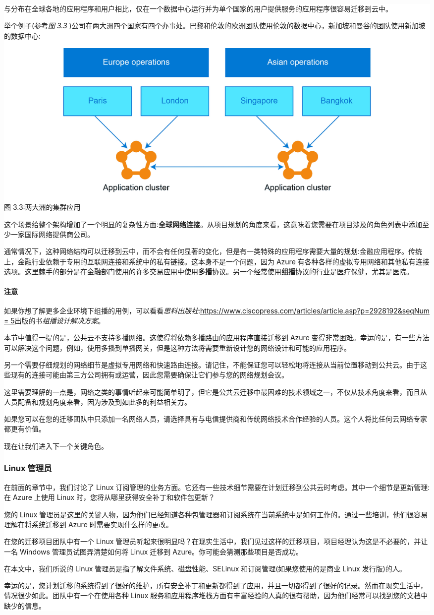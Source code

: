 与分布在全球各地的应用程序和用户相比，仅在一个数据中心运行并为单个国家的用户提供服务的应用程序很容易迁移到云中。

举个例子(参考*图 3.3* )公司在两大洲四个国家有四个办事处。巴黎和伦敦的欧洲团队使用伦敦的数据中心，新加坡和曼谷的团队使用新加坡的数据中心:

![An example of a clustered application in two continents, that is, Europe and Asia to show global network connectivity](img/B17160_03_03.jpg)

图 3.3:两大洲的集群应用

这个场景给整个架构增加了一个明显的复杂性方面:**全球网络连接**。从项目规划的角度来看，这意味着您需要在项目涉及的角色列表中添加至少一家国际网络提供商公司。

通常情况下，这种网络结构可以迁移到云中，而不会有任何显著的变化，但是有一类特殊的应用程序需要大量的规划:金融应用程序。传统上，金融行业依赖于专用的互联网连接和系统中的私有链接。这本身不是一个问题，因为 Azure 有各种各样的虚拟专用网络和其他私有连接选项。这里棘手的部分是在金融部门使用的许多交易应用中使用**多播**协议。另一个经常使用**组播**协议的行业是医疗保健，尤其是医院。

#### 注意

如果你想了解更多企业环境下组播的用例，可以看看*思科出版社*:[https://www.ciscopress.com/articles/article.asp?p=2928192&seqNum = 5](https://www.ciscopress.com/articles/article.asp?p=2928192&seqNum=5)出版的书*组播设计解决方案*。

本节中值得一提的是，公共云不支持多播网络。这使得将依赖多播路由的应用程序直接迁移到 Azure 变得非常困难。幸运的是，有一些方法可以解决这个问题，例如，使用多播到单播网关，但是这种方法将需要重新设计您的网络设计和可能的应用程序。

另一个需要仔细规划的网络细节是虚拟专用网络和快速路由连接。请记住，不能保证您可以轻松地将连接从当前位置移动到公共云。由于这些现有的连接可能由第三方公司拥有或运营，因此您需要确保让它们参与您的网络规划会议。

这里需要理解的一点是，网络之类的事情听起来可能简单明了，但它是公共云迁移中最困难的技术领域之一，不仅从技术角度来看，而且从人员配备和规划角度来看，因为涉及到如此多的利益相关方。

如果您可以在您的迁移团队中只添加一名网络人员，请选择具有与电信提供商和传统网络技术合作经验的人员。这个人将比任何云网络专家都更有价值。

现在让我们进入下一个关键角色。

### Linux 管理员

在前面的章节中，我们讨论了 Linux 订阅管理的业务方面。它还有一些技术细节需要在计划迁移到公共云时考虑。其中一个细节是更新管理:在 Azure 上使用 Linux 时，您将从哪里获得安全补丁和软件包更新？

您的 Linux 管理员是这里的关键人物，因为他们已经知道各种包管理器和订阅系统在当前系统中是如何工作的。通过一些培训，他们很容易理解在将系统迁移到 Azure 时需要实现什么样的更改。

在您的迁移项目团队中有一个 Linux 管理员听起来很明显吗？在现实生活中，我们见过这样的迁移项目，项目经理认为这是不必要的，并让一名 Windows 管理员试图弄清楚如何将 Linux 迁移到 Azure。你可能会猜测那些项目是否成功。

在本文中，我们所说的 Linux 管理员是指了解文件系统、磁盘性能、SELinux 和订阅管理(如果您使用的是商业 Linux 发行版)的人。

幸运的是，您计划迁移的系统得到了很好的维护，所有安全补丁和更新都得到了应用，并且一切都得到了很好的记录。然而在现实生活中，情况很少如此。团队中有一个在使用各种 Linux 服务和应用程序堆栈方面有丰富经验的人真的很有帮助，因为他们经常可以找到您的文档中缺少的信息。
